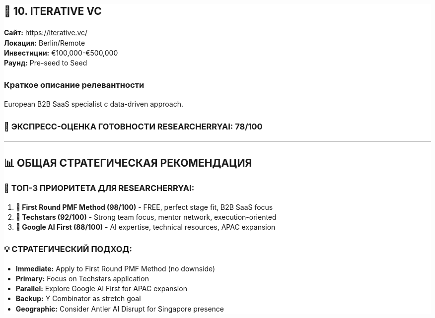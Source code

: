## 🏅 10. ITERATIVE VC

**Сайт:** https://iterative.vc/  
**Локация:** Berlin/Remote  
**Инвестиции:** €100,000-€500,000  
**Раунд:** Pre-seed to Seed

### Краткое описание релевантности
European B2B SaaS specialist с data-driven approach.

### 🎯 **ЭКСПРЕСС-ОЦЕНКА ГОТОВНОСТИ RESEARCHERRYAI: 78/100**

---

## 📊 ОБЩАЯ СТРАТЕГИЧЕСКАЯ РЕКОМЕНДАЦИЯ

### 🎯 **ТОП-3 ПРИОРИТЕТА ДЛЯ RESEARCHERRYAI:**

1. **🥇 First Round PMF Method (98/100)** - FREE, perfect stage fit, B2B SaaS focus
2. **🥈 Techstars (92/100)** - Strong team focus, mentor network, execution-oriented
3. **🥉 Google AI First (88/100)** - AI expertise, technical resources, APAC expansion

### 💡 **СТРАТЕГИЧЕСКИЙ ПОДХОД:**
- **Immediate:** Apply to First Round PMF Method (no downside)
- **Primary:** Focus on Techstars application
- **Parallel:** Explore Google AI First for APAC expansion
- **Backup:** Y Combinator as stretch goal
- **Geographic:** Consider Antler AI Disrupt for Singapore presence 